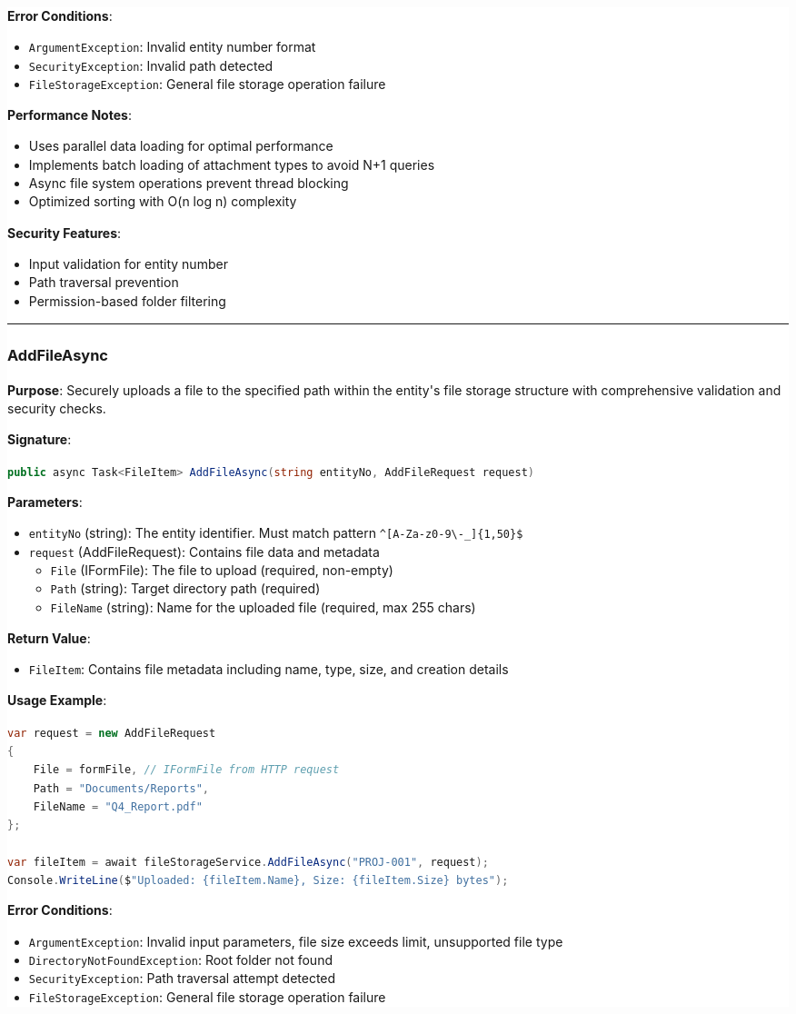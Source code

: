 **Error Conditions**:
- `ArgumentException`: Invalid entity number format
- `SecurityException`: Invalid path detected
- `FileStorageException`: General file storage operation failure

**Performance Notes**:
- Uses parallel data loading for optimal performance
- Implements batch loading of attachment types to avoid N+1 queries
- Async file system operations prevent thread blocking
- Optimized sorting with O(n log n) complexity

**Security Features**:
- Input validation for entity number
- Path traversal prevention
- Permission-based folder filtering

---

### AddFileAsync

**Purpose**: Securely uploads a file to the specified path within the entity's file storage structure with comprehensive validation and security checks.

**Signature**:
```csharp
public async Task<FileItem> AddFileAsync(string entityNo, AddFileRequest request)
```

**Parameters**:
- `entityNo` (string): The entity identifier. Must match pattern `^[A-Za-z0-9\-_]{1,50}$`
- `request` (AddFileRequest): Contains file data and metadata
  - `File` (IFormFile): The file to upload (required, non-empty)
  - `Path` (string): Target directory path (required)
  - `FileName` (string): Name for the uploaded file (required, max 255 chars)

**Return Value**:
- `FileItem`: Contains file metadata including name, type, size, and creation details

**Usage Example**:
```csharp
var request = new AddFileRequest
{
    File = formFile, // IFormFile from HTTP request
    Path = "Documents/Reports",
    FileName = "Q4_Report.pdf"
};

var fileItem = await fileStorageService.AddFileAsync("PROJ-001", request);
Console.WriteLine($"Uploaded: {fileItem.Name}, Size: {fileItem.Size} bytes");
```

**Error Conditions**:
- `ArgumentException`: Invalid input parameters, file size exceeds limit, unsupported file type
- `DirectoryNotFoundException`: Root folder not found
- `SecurityException`: Path traversal attempt detected
- `FileStorageException`: General file storage operation failure
